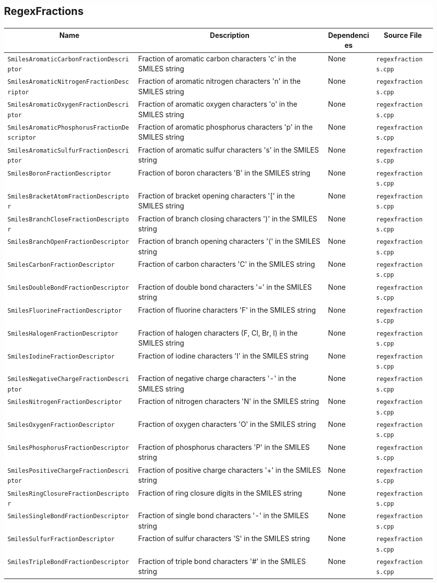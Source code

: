 ## RegexFractions

| Name | Description | Dependencies | Source File |
|---|---|---|---|
| `SmilesAromaticCarbonFractionDescriptor` | Fraction of aromatic carbon characters 'c' in the SMILES string | None | `regexfractions.cpp` |
| `SmilesAromaticNitrogenFractionDescriptor` | Fraction of aromatic nitrogen characters 'n' in the SMILES string | None | `regexfractions.cpp` |
| `SmilesAromaticOxygenFractionDescriptor` | Fraction of aromatic oxygen characters 'o' in the SMILES string | None | `regexfractions.cpp` |
| `SmilesAromaticPhosphorusFractionDescriptor` | Fraction of aromatic phosphorus characters 'p' in the SMILES string | None | `regexfractions.cpp` |
| `SmilesAromaticSulfurFractionDescriptor` | Fraction of aromatic sulfur characters 's' in the SMILES string | None | `regexfractions.cpp` |
| `SmilesBoronFractionDescriptor` | Fraction of boron characters 'B' in the SMILES string | None | `regexfractions.cpp` |
| `SmilesBracketAtomFractionDescriptor` | Fraction of bracket opening characters '[' in the SMILES string | None | `regexfractions.cpp` |
| `SmilesBranchCloseFractionDescriptor` | Fraction of branch closing characters ')' in the SMILES string | None | `regexfractions.cpp` |
| `SmilesBranchOpenFractionDescriptor` | Fraction of branch opening characters '(' in the SMILES string | None | `regexfractions.cpp` |
| `SmilesCarbonFractionDescriptor` | Fraction of carbon characters 'C' in the SMILES string | None | `regexfractions.cpp` |
| `SmilesDoubleBondFractionDescriptor` | Fraction of double bond characters '=' in the SMILES string | None | `regexfractions.cpp` |
| `SmilesFluorineFractionDescriptor` | Fraction of fluorine characters 'F' in the SMILES string | None | `regexfractions.cpp` |
| `SmilesHalogenFractionDescriptor` | Fraction of halogen characters (F, Cl, Br, I) in the SMILES string | None | `regexfractions.cpp` |
| `SmilesIodineFractionDescriptor` | Fraction of iodine characters 'I' in the SMILES string | None | `regexfractions.cpp` |
| `SmilesNegativeChargeFractionDescriptor` | Fraction of negative charge characters '-' in the SMILES string | None | `regexfractions.cpp` |
| `SmilesNitrogenFractionDescriptor` | Fraction of nitrogen characters 'N' in the SMILES string | None | `regexfractions.cpp` |
| `SmilesOxygenFractionDescriptor` | Fraction of oxygen characters 'O' in the SMILES string | None | `regexfractions.cpp` |
| `SmilesPhosphorusFractionDescriptor` | Fraction of phosphorus characters 'P' in the SMILES string | None | `regexfractions.cpp` |
| `SmilesPositiveChargeFractionDescriptor` | Fraction of positive charge characters '+' in the SMILES string | None | `regexfractions.cpp` |
| `SmilesRingClosureFractionDescriptor` | Fraction of ring closure digits in the SMILES string | None | `regexfractions.cpp` |
| `SmilesSingleBondFractionDescriptor` | Fraction of single bond characters '-' in the SMILES string | None | `regexfractions.cpp` |
| `SmilesSulfurFractionDescriptor` | Fraction of sulfur characters 'S' in the SMILES string | None | `regexfractions.cpp` |
| `SmilesTripleBondFractionDescriptor` | Fraction of triple bond characters '#' in the SMILES string | None | `regexfractions.cpp` |
